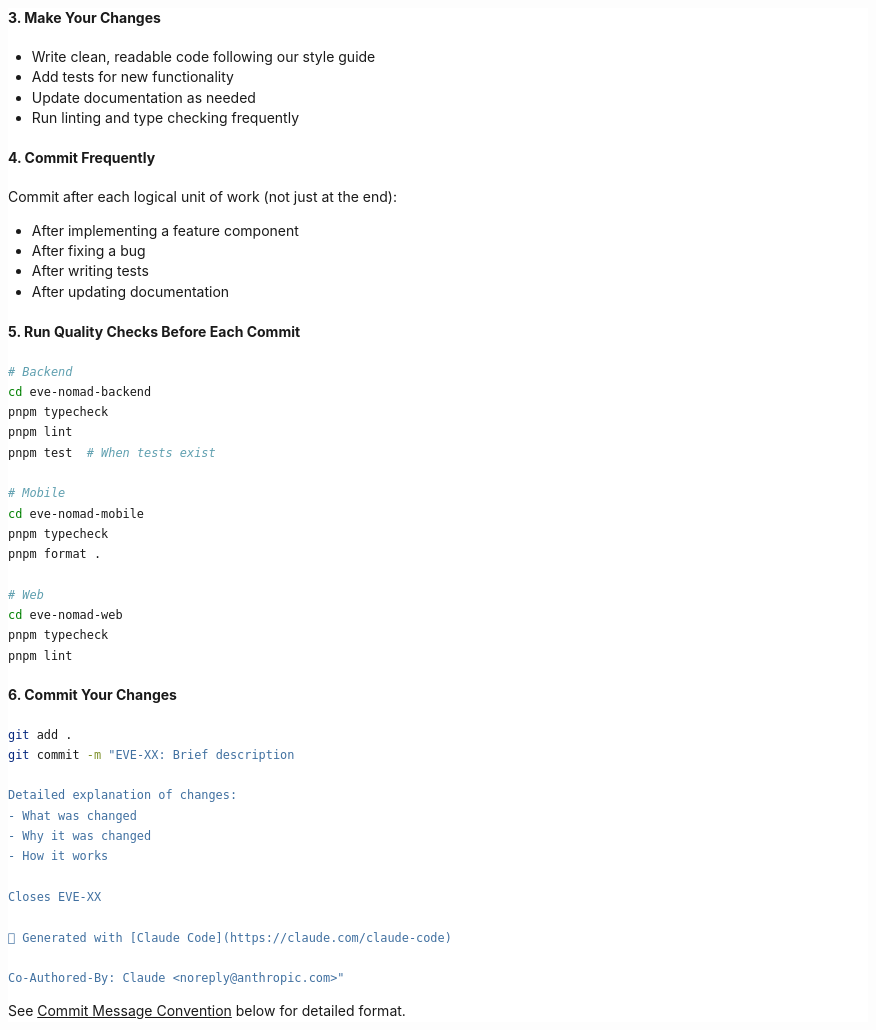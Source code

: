 #### 3. Make Your Changes

- Write clean, readable code following our style guide
- Add tests for new functionality
- Update documentation as needed
- Run linting and type checking frequently

#### 4. Commit Frequently

Commit after each logical unit of work (not just at the end):
- After implementing a feature component
- After fixing a bug
- After writing tests
- After updating documentation

#### 5. Run Quality Checks Before Each Commit

```bash
# Backend
cd eve-nomad-backend
pnpm typecheck
pnpm lint
pnpm test  # When tests exist

# Mobile
cd eve-nomad-mobile
pnpm typecheck
pnpm format .

# Web
cd eve-nomad-web
pnpm typecheck
pnpm lint
```

#### 6. Commit Your Changes

```bash
git add .
git commit -m "EVE-XX: Brief description

Detailed explanation of changes:
- What was changed
- Why it was changed
- How it works

Closes EVE-XX

🤖 Generated with [Claude Code](https://claude.com/claude-code)

Co-Authored-By: Claude <noreply@anthropic.com>"
```

See [Commit Message Convention](#commit-message-convention) below for detailed format.
